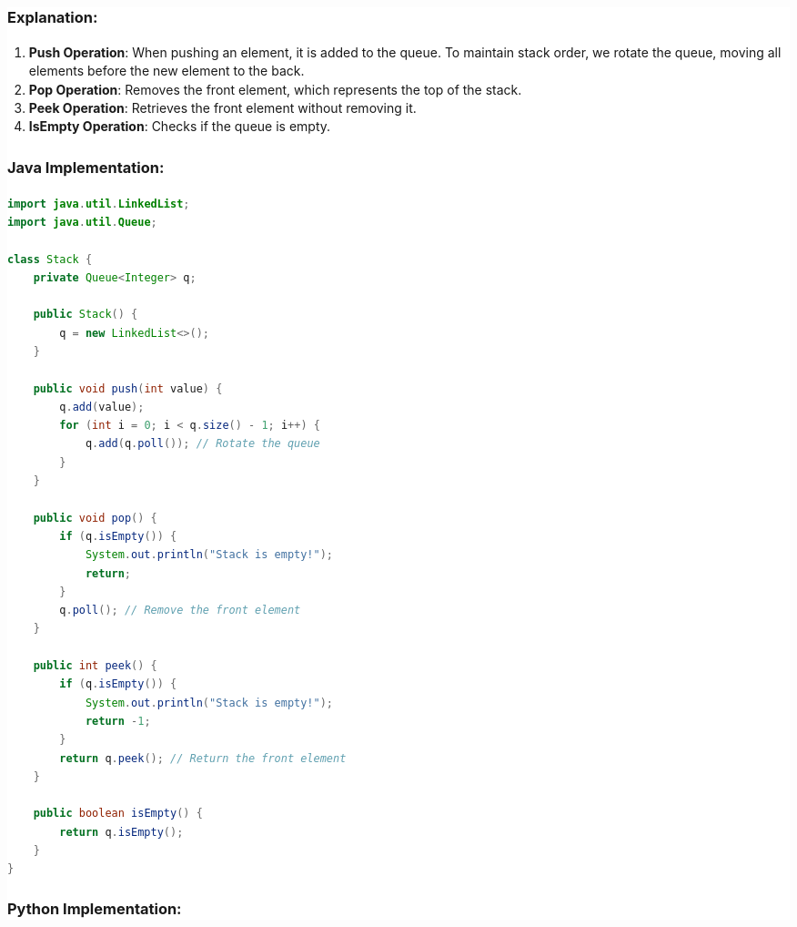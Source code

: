 ### Explanation:

1. **Push Operation**: When pushing an element, it is added to the queue. To maintain stack order, we rotate the queue, moving all elements before the new element to the back.
2. **Pop Operation**: Removes the front element, which represents the top of the stack.
3. **Peek Operation**: Retrieves the front element without removing it.
4. **IsEmpty Operation**: Checks if the queue is empty.

### Java Implementation:

```java
import java.util.LinkedList;
import java.util.Queue;

class Stack {
    private Queue<Integer> q;

    public Stack() {
        q = new LinkedList<>();
    }

    public void push(int value) {
        q.add(value);
        for (int i = 0; i < q.size() - 1; i++) {
            q.add(q.poll()); // Rotate the queue
        }
    }

    public void pop() {
        if (q.isEmpty()) {
            System.out.println("Stack is empty!");
            return;
        }
        q.poll(); // Remove the front element
    }

    public int peek() {
        if (q.isEmpty()) {
            System.out.println("Stack is empty!");
            return -1;
        }
        return q.peek(); // Return the front element
    }

    public boolean isEmpty() {
        return q.isEmpty();
    }
}
```

### Python Implementation:
